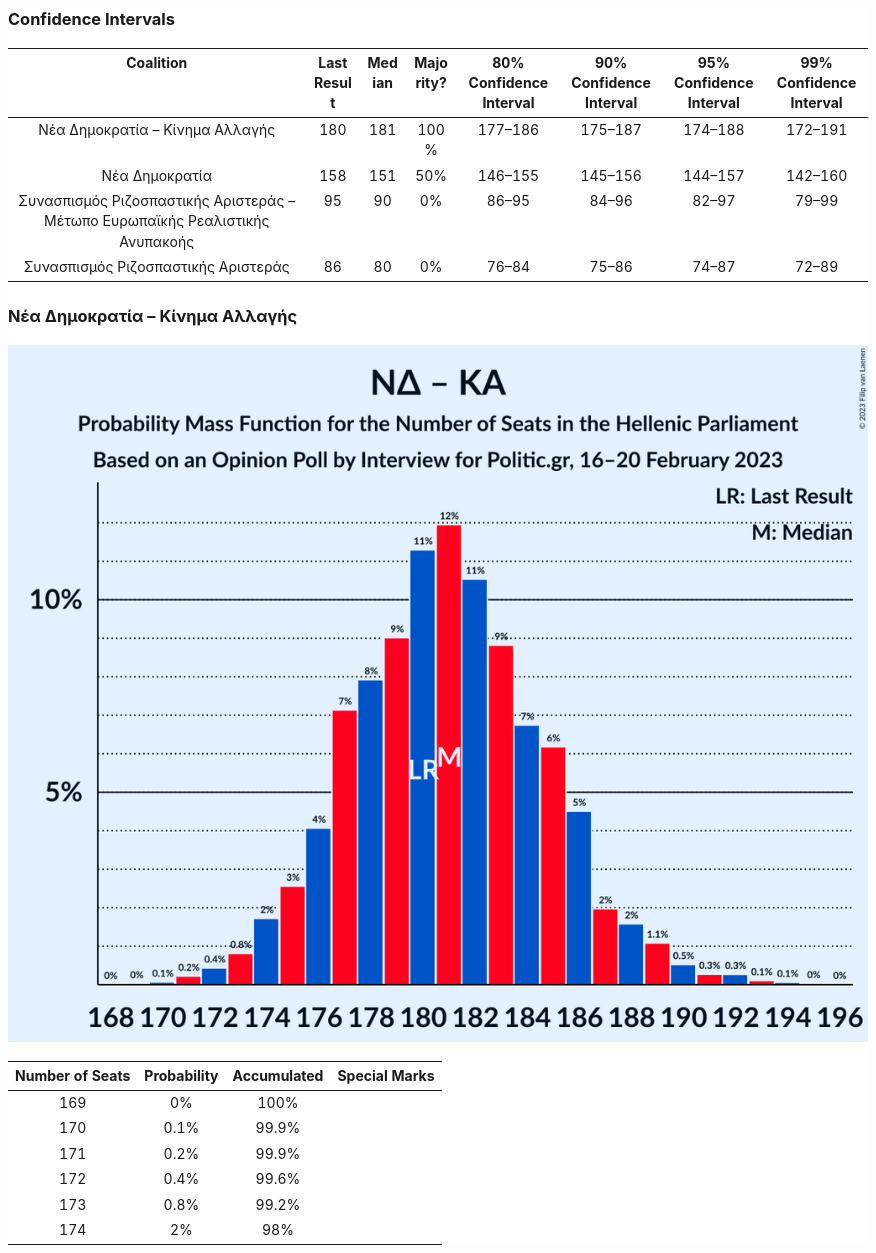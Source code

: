 ### Confidence Intervals

| Coalition | Last Result | Median | Majority? | 80% Confidence Interval | 90% Confidence Interval | 95% Confidence Interval | 99% Confidence Interval |
|:---------:|:-----------:|:------:|:---------:|:-----------------------:|:-----------------------:|:-----------------------:|:-----------------------:|
| Νέα Δημοκρατία – Κίνημα Αλλαγής | 180 | 181 | 100% | 177–186 | 175–187 | 174–188 | 172–191 |
| Νέα Δημοκρατία | 158 | 151 | 50% | 146–155 | 145–156 | 144–157 | 142–160 |
| Συνασπισμός Ριζοσπαστικής Αριστεράς – Μέτωπο Ευρωπαϊκής Ρεαλιστικής Ανυπακοής | 95 | 90 | 0% | 86–95 | 84–96 | 82–97 | 79–99 |
| Συνασπισμός Ριζοσπαστικής Αριστεράς | 86 | 80 | 0% | 76–84 | 75–86 | 74–87 | 72–89 |

### Νέα Δημοκρατία – Κίνημα Αλλαγής

![Graph with seats probability mass function not yet produced](2023-02-20-Interview-coalitions-seats-pmf-νδ–κα.png "Seats Probability Mass Function")

| Number of Seats | Probability | Accumulated | Special Marks |
|:---------------:|:-----------:|:-----------:|:-------------:|
| 169 | 0% | 100% |  |
| 170 | 0.1% | 99.9% |  |
| 171 | 0.2% | 99.9% |  |
| 172 | 0.4% | 99.6% |  |
| 173 | 0.8% | 99.2% |  |
| 174 | 2% | 98% |  |